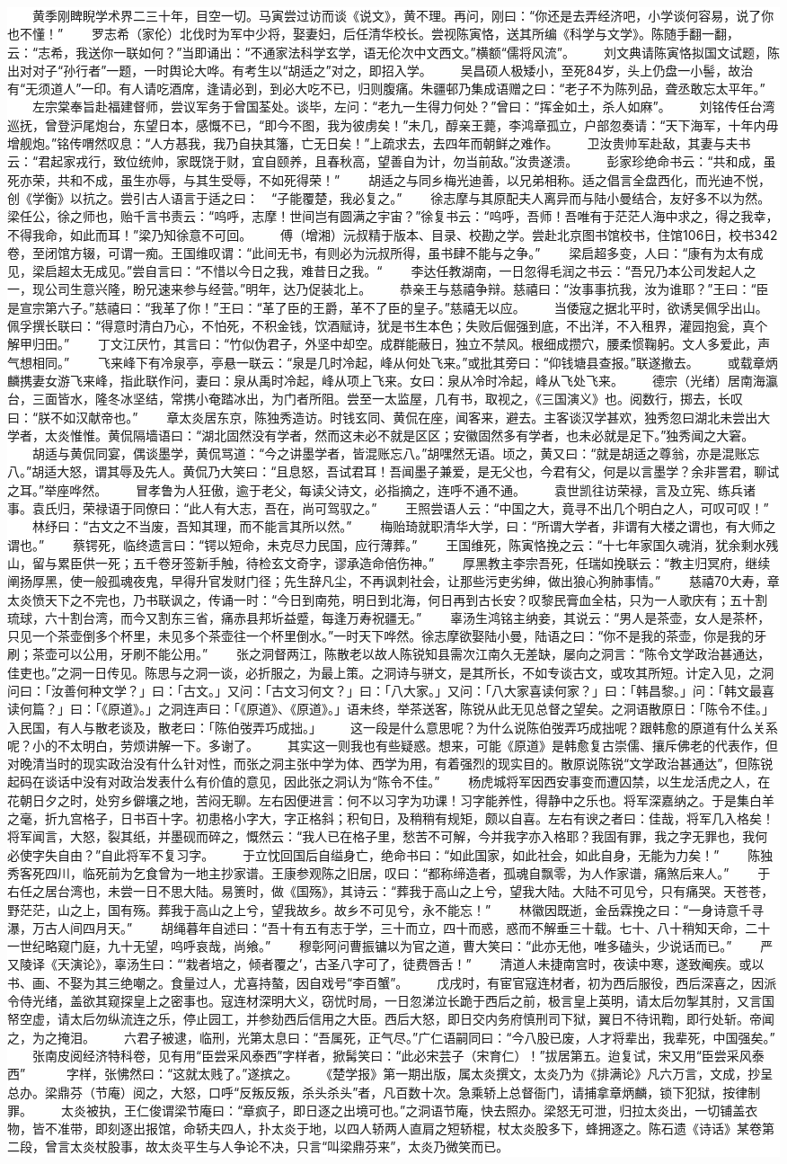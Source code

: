 　　黄季刚睥睨学术界二三十年，目空一切。马寅尝过访而谈《说文》，黄不理。再问，刚曰：“你还是去弄经济吧，小学谈何容易，说了你也不懂！”
　　罗志希（家伦）北伐时为军中少将，娶妻妇，后任清华校长。尝视陈寅恪，送其所编《科学与文学》。陈随手翻一翻，云：“志希，我送你一联如何？”当即诵出：“不通家法科学玄学，语无伦次中文西文。”横额“儒将风流”。
　　刘文典请陈寅恪拟国文试题，陈出对对子“孙行者”一题，一时舆论大哗。有考生以“胡适之”对之，即招入学。
　　吴昌硕人极矮小，至死84岁，头上仍盘一小髻，故治有“无须道人”一印。有人请吃酒席，逢请必到，到必大吃不已，归则腹痛。朱疆邨乃集成语赠之曰：“老子不为陈列品，聋丞敢忘太平年。”
　　左宗棠奉旨赴福建督师，尝议军务于曾国荃处。谈毕，左问：“老九一生得力何处？”曾曰：“挥金如土，杀人如麻”。
　　刘铭传任台湾巡抚，曾登沪尾炮台，东望日本，感慨不已，“即今不图，我为彼虏矣！”未几，醇亲王薨，李鸿章孤立，户部忽奏请：“天下海军，十年内毋增舰炮。”铭传喟然叹息：“人方惎我，我乃自抉其籓，亡无日矣！”上疏求去，去四年而朝鲜之难作。
　　卫汝贵帅军赴敌，其妻与夫书云：“君起家戎行，致位统帅，家既饶于财，宜自颐养，且春秋高，望善自为计，勿当前敌。”汝贵遂溃。
　　彭家珍绝命书云：“共和成，虽死亦荣，共和不成，虽生亦辱，与其生受辱，不如死得荣！”
　　胡适之与同乡梅光迪善，以兄弟相称。适之倡言全盘西化，而光迪不悦，创《学衡》以抗之。尝引古人语言于适之曰：　“子能覆楚，我必复之。”
　　徐志摩与其原配夫人离异而与陆小曼结合，友好多不以为然。梁任公，徐之师也，贻千言书责云：“呜呼，志摩！世间岂有圆满之宇宙？”徐复书云：“呜呼，吾师！吾唯有于茫茫人海中求之，得之我幸，不得我命，如此而耳！”梁乃知徐意不可回。
　　傅（增湘）沅叔精于版本、目录、校勘之学。尝赴北京图书馆校书，住馆106日，校书342卷，至闭馆方辍，可谓一痴。王国维叹谓：“此间无书，有则必为沅叔所得，虽书肆不能与之争。”
　　梁启超多变，人曰：“康有为太有成见，梁启超太无成见。”尝自言曰：“不惜以今日之我，难昔日之我。“
　　李达任教湖南，一日忽得毛润之书云：“吾兄乃本公司发起人之一，现公司生意兴隆，盼兄速来参与经营。”明年，达乃促装北上。
　　恭亲王与慈禧争辩。慈禧曰：“汝事事抗我，汝为谁耶？”王曰：“臣是宣宗第六子。”慈禧曰：“我革了你！”王曰：“革了臣的王爵，革不了臣的皇子。”慈禧无以应。
　　当倭寇之据北平时，欲诱吴佩孚出山。佩孚撰长联曰：“得意时清白乃心，不怕死，不积金钱，饮酒赋诗，犹是书生本色；失败后倔强到底，不出洋，不入租界，灌园抱瓮，真个解甲归田。”
　　丁文江厌竹，其言曰：“竹似伪君子，外坚中却空。成群能蔽日，独立不禁风。根细成攒穴，腰柔惯鞠躬。文人多爱此，声气想相同。”
　　飞来峰下有冷泉亭，亭悬一联云：“泉是几时冷起，峰从何处飞来。”或批其旁曰：“仰钱塘县查报。”联遂撤去。
　　或载章炳麟携妻女游飞来峰，指此联作问，妻曰：泉从禹时冷起，峰从项上飞来。女曰：泉从冷时冷起，峰从飞处飞来。
　　德宗（光绪）居南海瀛台，三面皆水，隆冬冰坚结，常携小奄踏冰出，为门者所阻。尝至一太监屋，几有书，取视之，《三国演义》也。阅数行，掷去，长叹曰：“朕不如汉献帝也。”
　　章太炎居东京，陈独秀造访。时钱玄同、黄侃在座，闻客来，避去。主客谈汉学甚欢，独秀忽曰湖北未尝出大学者，太炎惟惟。黄侃隔墙语曰：“湖北固然没有学者，然而这未必不就是区区；安徽固然多有学者，也未必就是足下。”独秀闻之大窘。
　　胡适与黄侃同宴，偶谈墨学，黄侃骂道：“今之讲墨学者，皆混账忘八。”胡嘿然无语。顷之，黄又曰：“就是胡适之尊翁，亦是混账忘八。”胡适大怒，谓其辱及先人。黄侃乃大笑曰：“且息怒，吾试君耳！吾闻墨子兼爱，是无父也，今君有父，何是以言墨学？余非詈君，聊试之耳。”举座哗然。
　　冒孝鲁为人狂傲，逾于老父，每读父诗文，必指摘之，连呼不通不通。
　　袁世凯往访荣禄，言及立宪、练兵诸事。袁氏归，荣禄语于同僚曰：“此人有大志，吾在，尚可驾驭之。”
　　王照尝语人云：“中国之大，竟寻不出几个明白之人，可叹可叹！”
　　林纾曰：“古文之不当废，吾知其理，而不能言其所以然。”
　　梅贻琦就职清华大学，曰：“所谓大学者，非谓有大楼之谓也，有大师之谓也。”
　　蔡锷死，临终遗言曰：“锷以短命，未克尽力民国，应行薄葬。”
　　王国维死，陈寅恪挽之云：“十七年家国久魂消，犹余剩水残山，留与累臣供一死；五千卷牙签新手触，待检玄文奇字，谬承造命倍伤神。”
　　厚黑教主李宗吾死，任瑞如挽联云：“教主归冥府，继续阐扬厚黑，使一般孤魂夜鬼，早得升官发财门径；先生辞凡尘，不再讽刺社会，让那些污吏劣绅，做出狼心狗肺事情。”
　　慈禧70大寿，章太炎愤天下之不完也，乃书联讽之，传诵一时：“今日到南苑，明日到北海，何日再到古长安？叹黎民膏血全枯，只为一人歌庆有；五十割琉球，六十割台湾，而今又割东三省，痛赤县邦圻益蹙，每逢万寿祝疆无。”
　　辜汤生鸿铭主纳妾，其说云：“男人是茶壶，女人是茶杯，只见一个茶壶倒多个杯里，未见多个茶壶往一个杯里倒水。”一时天下哗然。徐志摩欲娶陆小曼，陆语之曰：“你不是我的茶壶，你是我的牙刷；茶壶可以公用，牙刷不能公用。”
　　张之洞督两江，陈散老以故人陈锐知县需次江南久无差缺，屡向之洞言：“陈令文学政治甚通达，佳吏也。”之洞一日传见。陈思与之洞一谈，必折服之，为最上策。之洞诗与骈文，是其所长，不如专谈古文，或攻其所短。计定入见，之洞问曰：「汝善何种文学？」曰：「古文。」又问：「古文习何文？」曰：「八大家。」又问：「八大家喜读何家？」曰：「韩昌黎。」问：「韩文最喜读何篇？」曰：「《原道》。」之洞连声曰：「《原道》、《原道》。」语未终，举茶送客，陈锐从此无见总督之望矣。之洞语散原日：「陈令不佳。」入民国，有人与散老谈及，散老曰：「陈伯弢弄巧成拙。」
　　这一段是什么意思呢？为什么说陈伯弢弄巧成拙呢？跟韩愈的原道有什么关系呢？小的不太明白，劳烦讲解一下。多谢了。
　　其实这一则我也有些疑惑。想来，可能《原道》是韩愈复古崇儒、攘斥佛老的代表作，但对晚清当时的现实政治没有什么针对性，而张之洞主张中学为体、西学为用，有着强烈的现实目的。散原说陈锐“文学政治甚通达”，但陈锐起码在谈话中没有对政治发表什么有价值的意见，因此张之洞认为“陈令不佳。”
　　杨虎城将军因西安事变而遭囚禁，以生龙活虎之人，在花朝日夕之时，处穷乡僻壤之地，苦闷无聊。左右因便进言：何不以习字为功课！习字能养性，得静中之乐也。将军深嘉纳之。于是集白羊之毫，折九宫格子，日书百十字。初患格小字大，字正格斜；积旬日，及稍稍有规矩，颇以自喜。左右有谀之者曰：佳哉，将军几入格矣！将军闻言，大怒，裂其纸，并墨砚而碎之，慨然云：“我人已在格子里，愁苦不可解，今并我字亦入格耶？我固有罪，我之字无罪也，我何必使字失自由？”自此将军不复习字。
　　于立忱回国后自缢身亡，绝命书曰：“如此国家，如此社会，如此自身，无能为力矣！”
　　陈独秀客死四川，临死前为乞食曾为一地主抄家谱。王康参观陈之旧居，叹曰：“都称缔造者，孤魂自飘零，为人作家谱，痛煞后来人。”
　　于右任之居台湾也，未尝一日不思大陆。易箦时，做《国殇》，其诗云：“葬我于高山之上兮，望我大陆。大陆不可见兮，只有痛哭。天苍苍，野茫茫，山之上，国有殇。葬我于高山之上兮，望我故乡。故乡不可见兮，永不能忘！”
　　林徽因既逝，金岳霖挽之曰：“一身诗意千寻瀑，万古人间四月天。”
　　胡绳暮年自述曰：“吾十有五有志于学，三十而立，四十而惑，惑而不解垂三十载。七十、八十稍知天命，二十一世纪略窥门庭，九十无望，呜呼哀哉，尚飨。”
　　穆彰阿问曹振镛以为官之道，曹大笑曰：“此亦无他，唯多磕头，少说话而已。”
　　严又陵译《天演论》，辜汤生曰：“‘栽者培之，倾者覆之’，古圣八字可了，徒费唇舌！”
　　清道人未捷南宫时，夜读中寒，遂致阉疾。或以书、画、不娶为其三绝嘲之。食量过人，尤喜持螯，因自戏号“李百蟹”。
　　戊戌时，有宦官寇连材者，初为西后服役，西后深喜之，因派令侍光绪，盖欲其窥探皇上之密事也。寇连材深明大义，窃忧时局，一日忽涕泣长跪于西后之前，极言皇上英明，请太后勿掣其肘，又言国帑空虚，请太后勿纵流连之乐，停止园工，并参劾西后信用之大臣。西后大怒，即日交内务府慎刑司下狱，翼日不待讯鞫，即行处斩。帝闻之，为之掩泪。
　　六君子被逮，临刑，光第太息曰：“吾属死，正气尽。”广仁语嗣同曰：“今八股已废，人才将辈出，我辈死，中国强矣。”
　　张南皮阅经济特科卷，见有用“臣尝采风泰西”字样者，掀髯笑曰：“此必宋芸子（宋育仁）！”拔居第五。迨复试，宋又用“臣尝采风泰西”　
　　字样，张怫然曰：“这就太贱了。”遂摈之。
　　《楚学报》第一期出版，属太炎撰文，太炎乃为《排满论》凡六万言，文成，抄呈总办。梁鼎芬（节庵）阅之，大怒，口呼“反叛反叛，杀头杀头”者，凡百数十次。急乘轿上总督衙门，请捕拿章炳麟，锁下犯狱，按律制罪。
　　太炎被执，王仁俊谓梁节庵曰：“章疯子，即日逐之出境可也。”之洞语节庵，快去照办。梁怒无可泄，归拉太炎出，一切铺盖衣物，皆不准带，即刻逐出报馆，命轿夫四人，扑太炎于地，以四人轿两人直肩之短轿棍，杖太炎股多下，蜂拥逐之。陈石遗《诗话》某卷第二段，曾言太炎杖股事，故太炎平生与人争论不决，只言“叫梁鼎芬来”，太炎乃微笑而已。